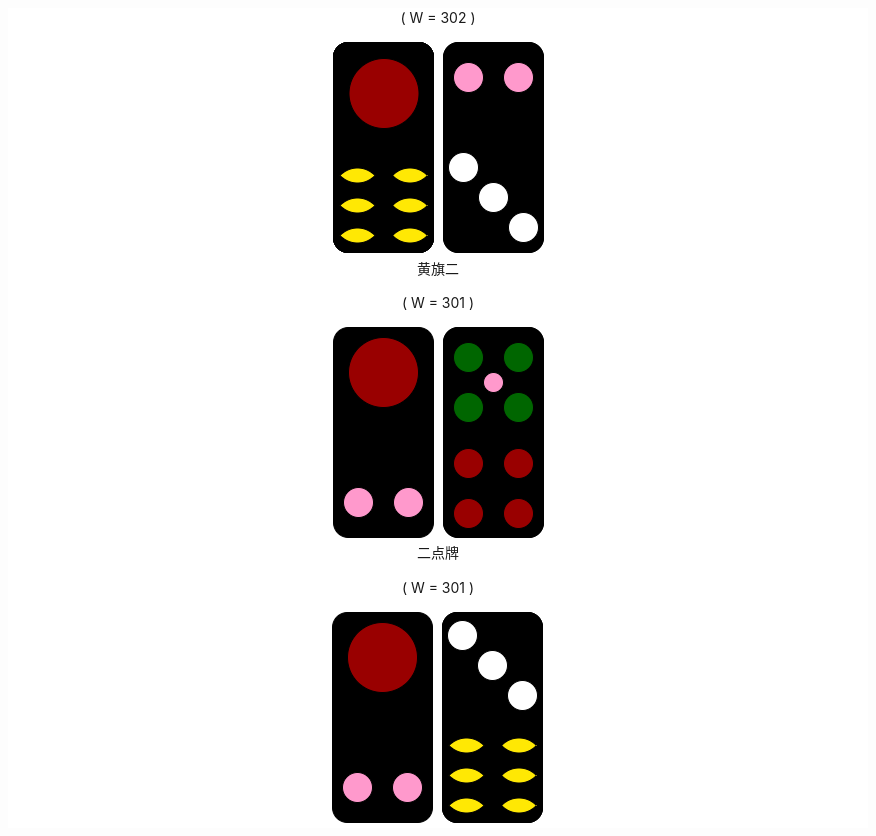   <div style="text-align: center;">

  <p>

\( W = 302 \)

  </p>
    <figure style="text-align: center; margin:5px;">
      <img src="./images/13二点组合/7-7-5-黄旗二.png" >
      <figcaption>黄旗二</figcaption>
    </figure>
    </div>

  <div style="text-align: center;">

  <p>

\( W = 301 \)

  </p>
    <figure style="text-align: center; margin:5px;">
      <img src="./images/13二点组合/8-3-9-二点牌.png" >
      <figcaption>二点牌</figcaption>
    </figure>
    </div>

  <div style="text-align: center;">

  <p>

\( W = 301 \)

  </p>
    <figure style="text-align: center; margin:5px;">
      <img src="./images/13二点组合/8-3-9-二点牌2.png" >